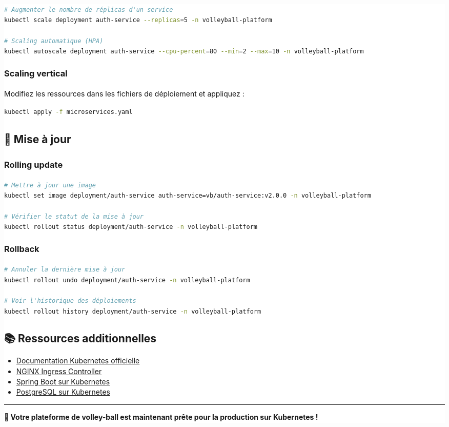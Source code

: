 ```bash
# Augmenter le nombre de réplicas d'un service
kubectl scale deployment auth-service --replicas=5 -n volleyball-platform

# Scaling automatique (HPA)
kubectl autoscale deployment auth-service --cpu-percent=80 --min=2 --max=10 -n volleyball-platform
```

### Scaling vertical

Modifiez les ressources dans les fichiers de déploiement et appliquez :

```bash
kubectl apply -f microservices.yaml
```

## 🔄 Mise à jour

### Rolling update

```bash
# Mettre à jour une image
kubectl set image deployment/auth-service auth-service=vb/auth-service:v2.0.0 -n volleyball-platform

# Vérifier le statut de la mise à jour
kubectl rollout status deployment/auth-service -n volleyball-platform
```

### Rollback

```bash
# Annuler la dernière mise à jour
kubectl rollout undo deployment/auth-service -n volleyball-platform

# Voir l'historique des déploiements
kubectl rollout history deployment/auth-service -n volleyball-platform
```

## 📚 Ressources additionnelles

- [Documentation Kubernetes officielle](https://kubernetes.io/docs/)
- [NGINX Ingress Controller](https://kubernetes.github.io/ingress-nginx/)
- [Spring Boot sur Kubernetes](https://spring.io/guides/gs/spring-boot-kubernetes/)
- [PostgreSQL sur Kubernetes](https://kubernetes.io/docs/tutorials/stateful-application/postgresql/)

---

**🎯 Votre plateforme de volley-ball est maintenant prête pour la production sur Kubernetes !**
